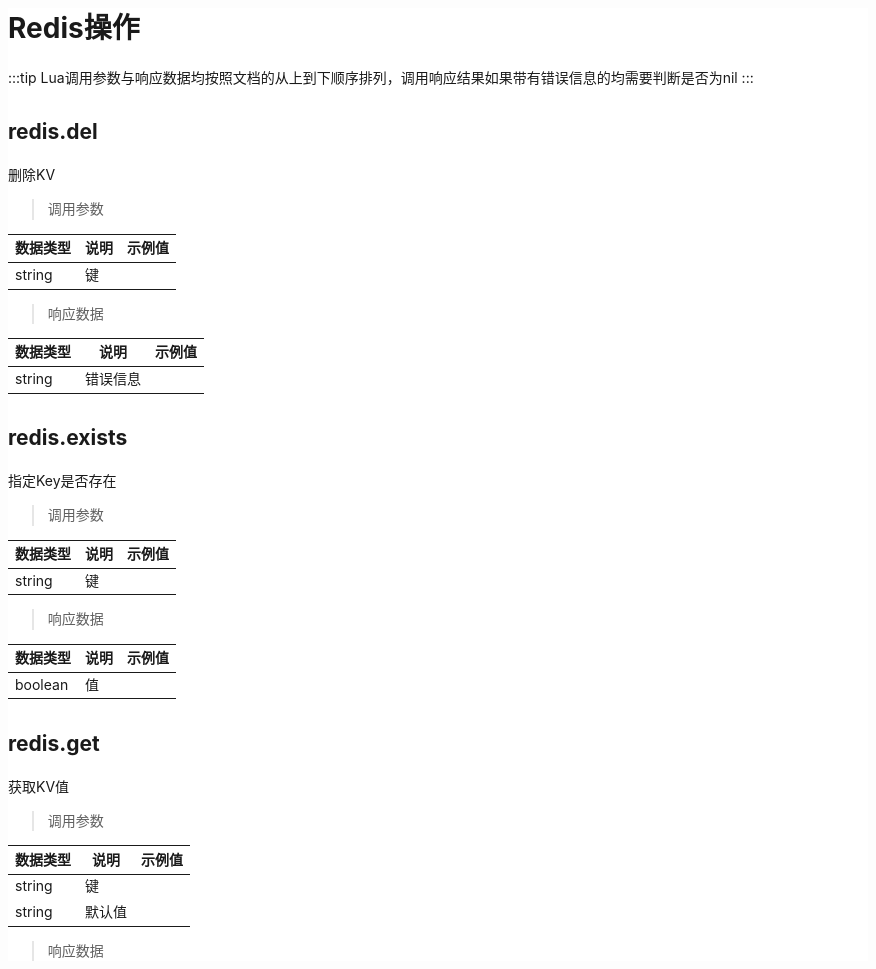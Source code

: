 
# Redis操作


:::tip
Lua调用参数与响应数据均按照文档的从上到下顺序排列，调用响应结果如果带有错误信息的均需要判断是否为nil
:::

## redis.del
删除KV

> 调用参数

|数据类型|说明|示例值|
|----|----|----|
|string|键||

> 响应数据

|数据类型|说明|示例值|
|----|----|----|
|string|错误信息||


## redis.exists
指定Key是否存在

> 调用参数

|数据类型|说明|示例值|
|----|----|----|
|string|键||

> 响应数据

|数据类型|说明|示例值|
|----|----|----|
|boolean|值||


## redis.get
获取KV值

> 调用参数

|数据类型|说明|示例值|
|----|----|----|
|string|键||
|string|默认值||

> 响应数据
